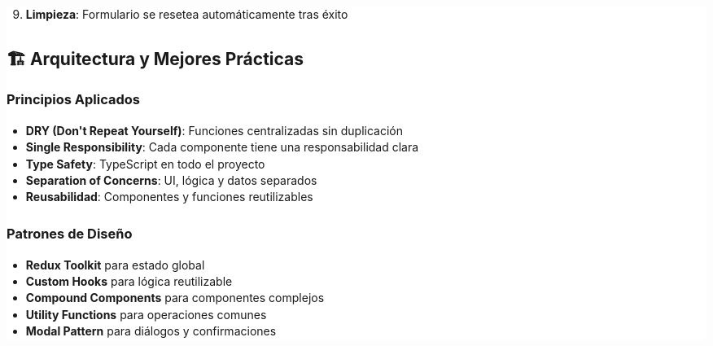 9. **Limpieza**: Formulario se resetea automáticamente tras éxito

## 🏗️ Arquitectura y Mejores Prácticas

### Principios Aplicados

- **DRY (Don't Repeat Yourself)**: Funciones centralizadas sin duplicación
- **Single Responsibility**: Cada componente tiene una responsabilidad clara
- **Type Safety**: TypeScript en todo el proyecto
- **Separation of Concerns**: UI, lógica y datos separados
- **Reusabilidad**: Componentes y funciones reutilizables

### Patrones de Diseño

- **Redux Toolkit** para estado global
- **Custom Hooks** para lógica reutilizable
- **Compound Components** para componentes complejos
- **Utility Functions** para operaciones comunes
- **Modal Pattern** para diálogos y confirmaciones

